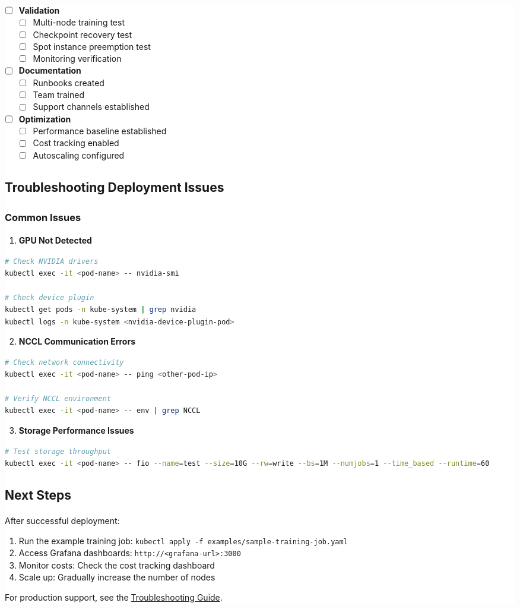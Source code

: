 - [ ] **Validation**
  - [ ] Multi-node training test
  - [ ] Checkpoint recovery test
  - [ ] Spot instance preemption test
  - [ ] Monitoring verification

- [ ] **Documentation**
  - [ ] Runbooks created
  - [ ] Team trained
  - [ ] Support channels established

- [ ] **Optimization**
  - [ ] Performance baseline established
  - [ ] Cost tracking enabled
  - [ ] Autoscaling configured

## Troubleshooting Deployment Issues

### Common Issues

1. **GPU Not Detected**
```bash
# Check NVIDIA drivers
kubectl exec -it <pod-name> -- nvidia-smi

# Check device plugin
kubectl get pods -n kube-system | grep nvidia
kubectl logs -n kube-system <nvidia-device-plugin-pod>
```

2. **NCCL Communication Errors**
```bash
# Check network connectivity
kubectl exec -it <pod-name> -- ping <other-pod-ip>

# Verify NCCL environment
kubectl exec -it <pod-name> -- env | grep NCCL
```

3. **Storage Performance Issues**
```bash
# Test storage throughput
kubectl exec -it <pod-name> -- fio --name=test --size=10G --rw=write --bs=1M --numjobs=1 --time_based --runtime=60
```

## Next Steps

After successful deployment:

1. Run the example training job: `kubectl apply -f examples/sample-training-job.yaml`
2. Access Grafana dashboards: `http://<grafana-url>:3000`
3. Monitor costs: Check the cost tracking dashboard
4. Scale up: Gradually increase the number of nodes

For production support, see the [Troubleshooting Guide](troubleshooting.md).